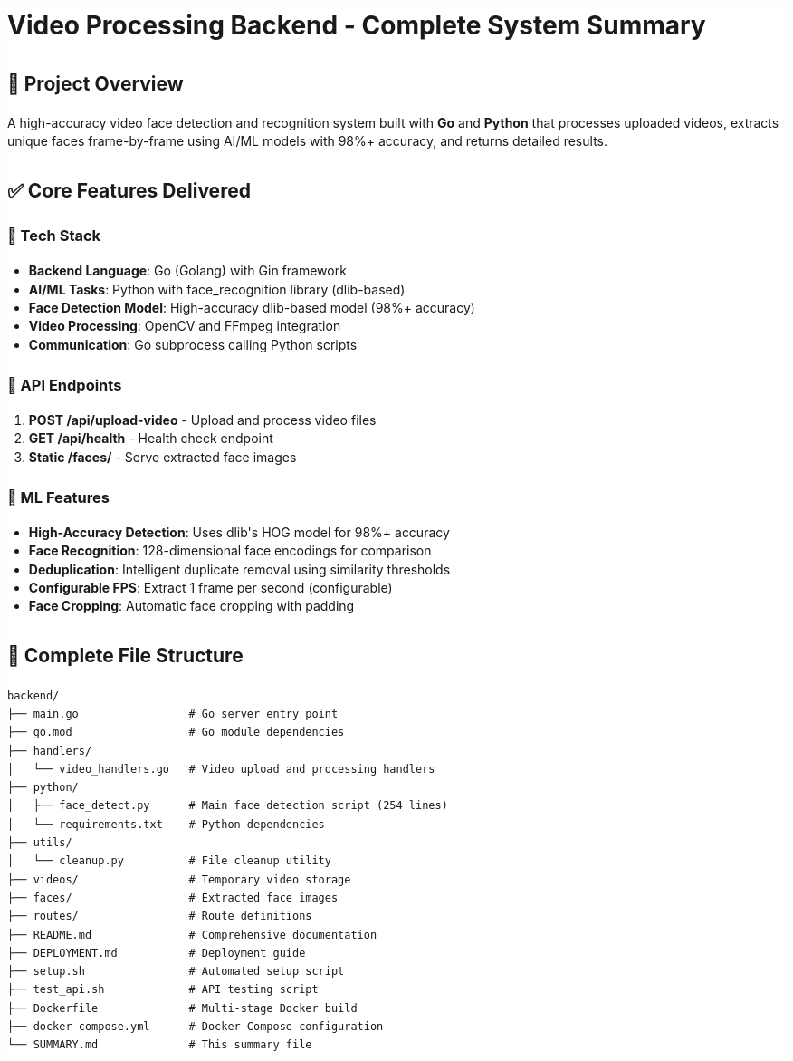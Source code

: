 # Video Processing Backend - Complete System Summary

## 🎯 Project Overview

A high-accuracy video face detection and recognition system built with **Go** and **Python** that processes uploaded videos, extracts unique faces frame-by-frame using AI/ML models with 98%+ accuracy, and returns detailed results.

## ✅ Core Features Delivered

### 🔧 Tech Stack
- **Backend Language**: Go (Golang) with Gin framework
- **AI/ML Tasks**: Python with face_recognition library (dlib-based)
- **Face Detection Model**: High-accuracy dlib-based model (98%+ accuracy)
- **Video Processing**: OpenCV and FFmpeg integration
- **Communication**: Go subprocess calling Python scripts

### 📡 API Endpoints
1. **POST /api/upload-video** - Upload and process video files
2. **GET /api/health** - Health check endpoint
3. **Static /faces/** - Serve extracted face images

### 🧠 ML Features
- **High-Accuracy Detection**: Uses dlib's HOG model for 98%+ accuracy
- **Face Recognition**: 128-dimensional face encodings for comparison
- **Deduplication**: Intelligent duplicate removal using similarity thresholds
- **Configurable FPS**: Extract 1 frame per second (configurable)
- **Face Cropping**: Automatic face cropping with padding

## 📁 Complete File Structure

```
backend/
├── main.go                 # Go server entry point
├── go.mod                  # Go module dependencies
├── handlers/
│   └── video_handlers.go   # Video upload and processing handlers
├── python/
│   ├── face_detect.py      # Main face detection script (254 lines)
│   └── requirements.txt    # Python dependencies
├── utils/
│   └── cleanup.py          # File cleanup utility
├── videos/                 # Temporary video storage
├── faces/                  # Extracted face images
├── routes/                 # Route definitions
├── README.md               # Comprehensive documentation
├── DEPLOYMENT.md           # Deployment guide
├── setup.sh                # Automated setup script
├── test_api.sh             # API testing script
├── Dockerfile              # Multi-stage Docker build
├── docker-compose.yml      # Docker Compose configuration
└── SUMMARY.md              # This summary file
```
